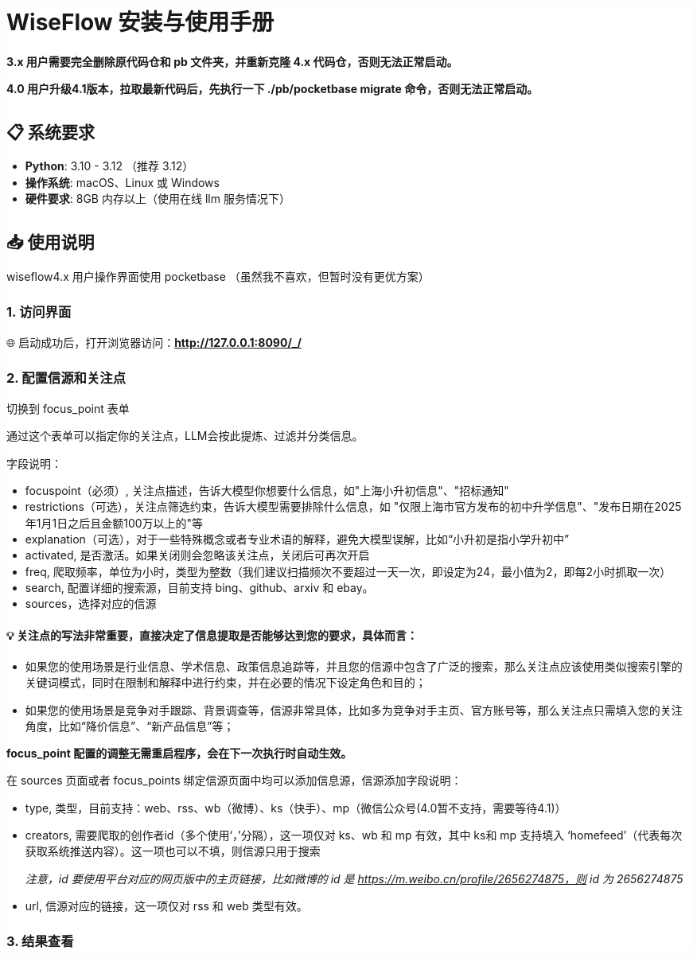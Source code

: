 # WiseFlow 安装与使用手册

**3.x 用户需要完全删除原代码仓和 pb 文件夹，并重新克隆 4.x 代码仓，否则无法正常启动。**

**4.0 用户升级4.1版本，拉取最新代码后，先执行一下 ./pb/pocketbase migrate 命令，否则无法正常启动。**

## 📋 系统要求

- **Python**: 3.10 - 3.12 （推荐 3.12）
- **操作系统**: macOS、Linux 或 Windows
- **硬件要求**: 8GB 内存以上（使用在线 llm 服务情况下）

## 📥 使用说明

wiseflow4.x 用户操作界面使用 pocketbase （虽然我不喜欢，但暂时没有更优方案）

### 1. 访问界面

🌐 启动成功后，打开浏览器访问：**http://127.0.0.1:8090/_/**

### 2. 配置信源和关注点

切换到 focus_point 表单

通过这个表单可以指定你的关注点，LLM会按此提炼、过滤并分类信息。
    
字段说明：
- focuspoint（必须）, 关注点描述，告诉大模型你想要什么信息，如"上海小升初信息"、"招标通知"
- restrictions（可选），关注点筛选约束，告诉大模型需要排除什么信息，如 "仅限上海市官方发布的初中升学信息"、"发布日期在2025年1月1日之后且金额100万以上的"等
- explanation（可选），对于一些特殊概念或者专业术语的解释，避免大模型误解，比如“小升初是指小学升初中”
- activated, 是否激活。如果关闭则会忽略该关注点，关闭后可再次开启
- freq, 爬取频率，单位为小时，类型为整数（我们建议扫描频次不要超过一天一次，即设定为24，最小值为2，即每2小时抓取一次）
- search, 配置详细的搜索源，目前支持 bing、github、arxiv 和 ebay。
- sources，选择对应的信源

#### 💡 关注点的写法非常重要，直接决定了信息提取是否能够达到您的要求，具体而言：

  - 如果您的使用场景是行业信息、学术信息、政策信息追踪等，并且您的信源中包含了广泛的搜索，那么关注点应该使用类似搜索引擎的关键词模式，同时在限制和解释中进行约束，并在必要的情况下设定角色和目的；

  - 如果您的使用场景是竞争对手跟踪、背景调查等，信源非常具体，比如多为竞争对手主页、官方账号等，那么关注点只需填入您的关注角度，比如“降价信息”、“新产品信息”等；

**focus_point 配置的调整无需重启程序，会在下一次执行时自动生效。** 

在 sources 页面或者 focus_points 绑定信源页面中均可以添加信息源，信源添加字段说明：

- type, 类型，目前支持：web、rss、wb（微博）、ks（快手）、mp（微信公众号(4.0暂不支持，需要等待4.1)）
- creators, 需要爬取的创作者id（多个使用‘，’分隔），这一项仅对 ks、wb 和 mp 有效，其中 ks和 mp 支持填入 ‘homefeed’（代表每次获取系统推送内容）。这一项也可以不填，则信源只用于搜索

  *注意，id 要使用平台对应的网页版中的主页链接，比如微博的 id 是 https://m.weibo.cn/profile/2656274875，则 id 为 2656274875*

- url, 信源对应的链接，这一项仅对 rss 和 web 类型有效。

### 3. 结果查看
